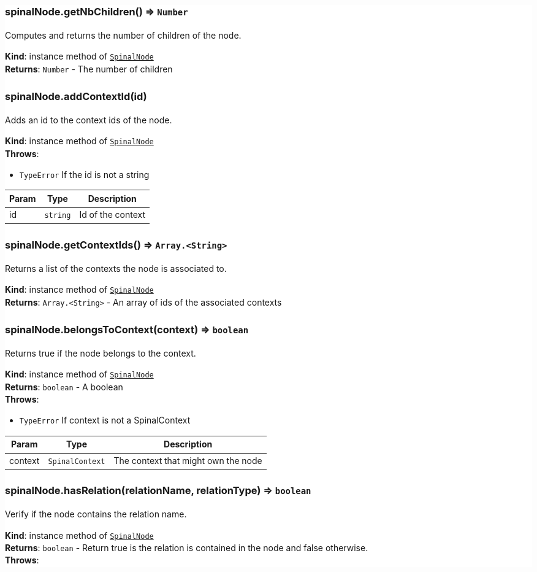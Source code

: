 ### spinalNode.getNbChildren() ⇒ <code>Number</code>
Computes and returns the number of children of the node.

**Kind**: instance method of [<code>SpinalNode</code>](#SpinalNode)  
**Returns**: <code>Number</code> - The number of children  
<a name="SpinalNode+addContextId"></a>

### spinalNode.addContextId(id)
Adds an id to the context ids of the node.

**Kind**: instance method of [<code>SpinalNode</code>](#SpinalNode)  
**Throws**:

- <code>TypeError</code> If the id is not a string


| Param | Type | Description |
| --- | --- | --- |
| id | <code>string</code> | Id of the context |

<a name="SpinalNode+getContextIds"></a>

### spinalNode.getContextIds() ⇒ <code>Array.&lt;String&gt;</code>
Returns a list of the contexts the node is associated to.

**Kind**: instance method of [<code>SpinalNode</code>](#SpinalNode)  
**Returns**: <code>Array.&lt;String&gt;</code> - An array of ids of the associated contexts  
<a name="SpinalNode+belongsToContext"></a>

### spinalNode.belongsToContext(context) ⇒ <code>boolean</code>
Returns true if the node belongs to the context.

**Kind**: instance method of [<code>SpinalNode</code>](#SpinalNode)  
**Returns**: <code>boolean</code> - A boolean  
**Throws**:

- <code>TypeError</code> If context is not a SpinalContext


| Param | Type | Description |
| --- | --- | --- |
| context | <code>SpinalContext</code> | The context that might own the node |

<a name="SpinalNode+hasRelation"></a>

### spinalNode.hasRelation(relationName, relationType) ⇒ <code>boolean</code>
Verify if the node contains the relation name.

**Kind**: instance method of [<code>SpinalNode</code>](#SpinalNode)  
**Returns**: <code>boolean</code> - Return true is the relation is contained in the node and false otherwise.  
**Throws**:
